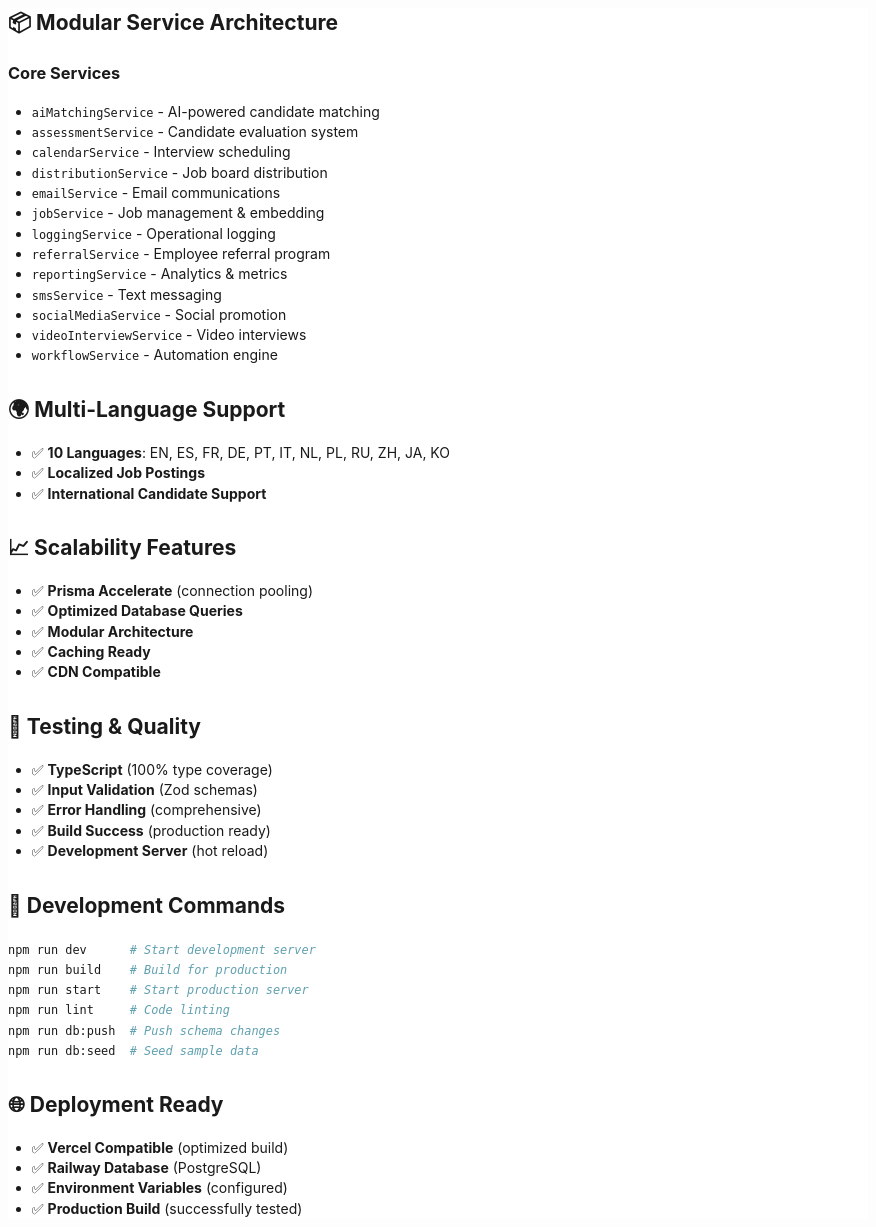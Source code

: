 ## 📦 **Modular Service Architecture**

### Core Services
- `aiMatchingService` - AI-powered candidate matching
- `assessmentService` - Candidate evaluation system
- `calendarService` - Interview scheduling
- `distributionService` - Job board distribution
- `emailService` - Email communications
- `jobService` - Job management & embedding
- `loggingService` - Operational logging
- `referralService` - Employee referral program
- `reportingService` - Analytics & metrics
- `smsService` - Text messaging
- `socialMediaService` - Social promotion
- `videoInterviewService` - Video interviews
- `workflowService` - Automation engine

## 🌍 **Multi-Language Support**
- ✅ **10 Languages**: EN, ES, FR, DE, PT, IT, NL, PL, RU, ZH, JA, KO
- ✅ **Localized Job Postings**
- ✅ **International Candidate Support**

## 📈 **Scalability Features**
- ✅ **Prisma Accelerate** (connection pooling)
- ✅ **Optimized Database Queries**
- ✅ **Modular Architecture**
- ✅ **Caching Ready**
- ✅ **CDN Compatible**

## 🧪 **Testing & Quality**
- ✅ **TypeScript** (100% type coverage)
- ✅ **Input Validation** (Zod schemas)
- ✅ **Error Handling** (comprehensive)
- ✅ **Build Success** (production ready)
- ✅ **Development Server** (hot reload)

## 🔧 **Development Commands**
```bash
npm run dev      # Start development server
npm run build    # Build for production
npm run start    # Start production server
npm run lint     # Code linting
npm run db:push  # Push schema changes
npm run db:seed  # Seed sample data
```

## 🌐 **Deployment Ready**
- ✅ **Vercel Compatible** (optimized build)
- ✅ **Railway Database** (PostgreSQL)
- ✅ **Environment Variables** (configured)
- ✅ **Production Build** (successfully tested)
